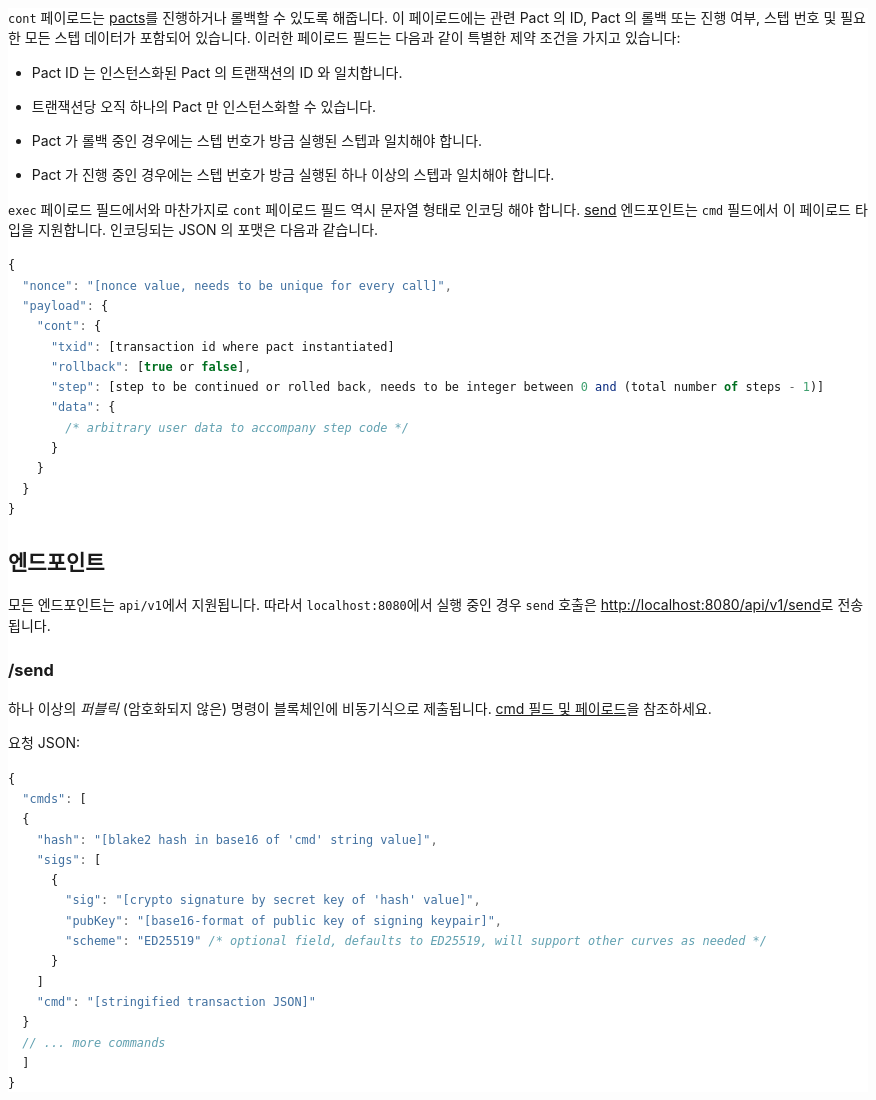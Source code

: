 `cont` 페이로드는 [pacts](#pacts)를 진행하거나 롤백할 수 있도록 해줍니다. 이 페이로드에는 관련 Pact 의 ID, Pact 의 롤백 또는 진행 여부, 스텝 번호 및 필요한 모든 스텝 데이터가 포함되어 있습니다. 이러한 페이로드 필드는 다음과 같이 특별한 제약 조건을 가지고 있습니다:

- Pact ID 는 인스턴스화된 Pact 의 트랜잭션의 ID 와 일치합니다.

- 트랜잭션당 오직 하나의 Pact 만 인스턴스화할 수 있습니다.

- Pact 가 롤백 중인 경우에는 스텝 번호가 방금 실행된 스텝과 일치해야 합니다.

- Pact 가 진행 중인 경우에는 스텝 번호가 방금 실행된 하나 이상의 스텝과 일치해야 합니다.

`exec` 페이로드 필드에서와 마찬가지로 `cont` 페이로드 필드 역시 문자열 형태로 인코딩 해야 합니다. [send](#send) 엔드포인트는 `cmd` 필드에서 이 페이로드 타입을 지원합니다. 인코딩되는 JSON 의 포맷은 다음과 같습니다.

```javascript
{
  "nonce": "[nonce value, needs to be unique for every call]",
  "payload": {
    "cont": {
      "txid": [transaction id where pact instantiated]
      "rollback": [true or false],
      "step": [step to be continued or rolled back, needs to be integer between 0 and (total number of steps - 1)]
      "data": {
        /* arbitrary user data to accompany step code */
      }
    }
  }
}
```

## 엔드포인트

모든 엔드포인트는 `api/v1`에서 지원됩니다. 따라서 `localhost:8080`에서 실행 중인 경우 `send` 호출은 <http://localhost:8080/api/v1/send>로 전송됩니다.

### /send

하나 이상의 _퍼블릭_ (암호화되지 않은) 명령이 블록체인에 비동기식으로 제출됩니다.
[cmd 필드 및 페이로드](#cmd-field-and-payloads)을 참조하세요.

요청 JSON:

```javascript
{
  "cmds": [
  {
    "hash": "[blake2 hash in base16 of 'cmd' string value]",
    "sigs": [
      {
        "sig": "[crypto signature by secret key of 'hash' value]",
        "pubKey": "[base16-format of public key of signing keypair]",
        "scheme": "ED25519" /* optional field, defaults to ED25519, will support other curves as needed */
      }
    ]
    "cmd": "[stringified transaction JSON]"
  }
  // ... more commands
  ]
}
```
